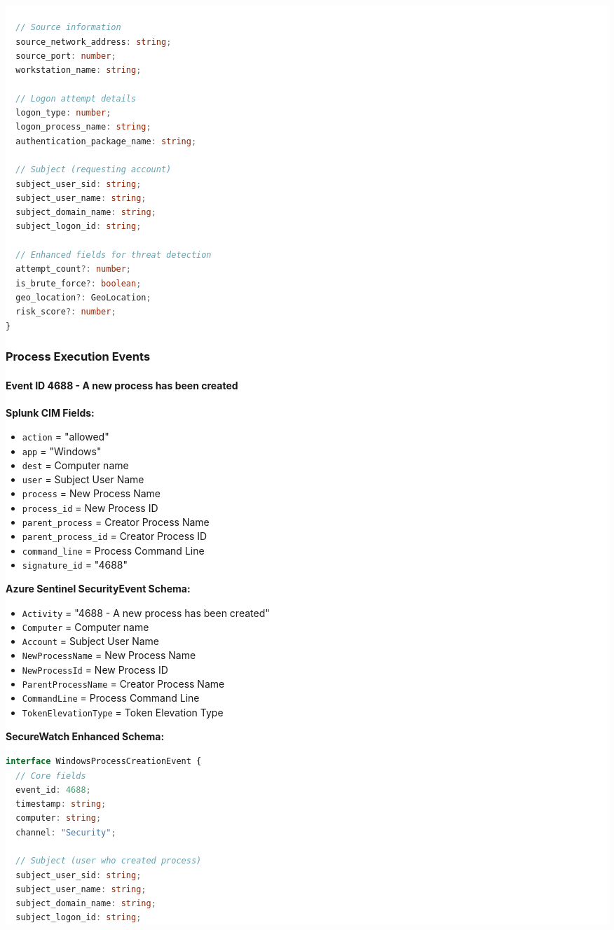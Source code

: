 ```typescript
  
  // Source information
  source_network_address: string;
  source_port: number;
  workstation_name: string;
  
  // Logon attempt details
  logon_type: number;
  logon_process_name: string;
  authentication_package_name: string;
  
  // Subject (requesting account)
  subject_user_sid: string;
  subject_user_name: string;
  subject_domain_name: string;
  subject_logon_id: string;
  
  // Enhanced fields for threat detection
  attempt_count?: number;
  is_brute_force?: boolean;
  geo_location?: GeoLocation;
  risk_score?: number;
}
```

### Process Execution Events

#### Event ID 4688 - A new process has been created
**Splunk CIM Fields:**
- `action` = "allowed"
- `app` = "Windows"
- `dest` = Computer name
- `user` = Subject User Name
- `process` = New Process Name
- `process_id` = New Process ID
- `parent_process` = Creator Process Name
- `parent_process_id` = Creator Process ID
- `command_line` = Process Command Line
- `signature_id` = "4688"

**Azure Sentinel SecurityEvent Schema:**
- `Activity` = "4688 - A new process has been created"
- `Computer` = Computer name
- `Account` = Subject User Name
- `NewProcessName` = New Process Name
- `NewProcessId` = New Process ID
- `ParentProcessName` = Creator Process Name
- `CommandLine` = Process Command Line
- `TokenElevationType` = Token Elevation Type

**SecureWatch Enhanced Schema:**
```typescript
interface WindowsProcessCreationEvent {
  // Core fields
  event_id: 4688;
  timestamp: string;
  computer: string;
  channel: "Security";
  
  // Subject (user who created process)
  subject_user_sid: string;
  subject_user_name: string;
  subject_domain_name: string;
  subject_logon_id: string;
```